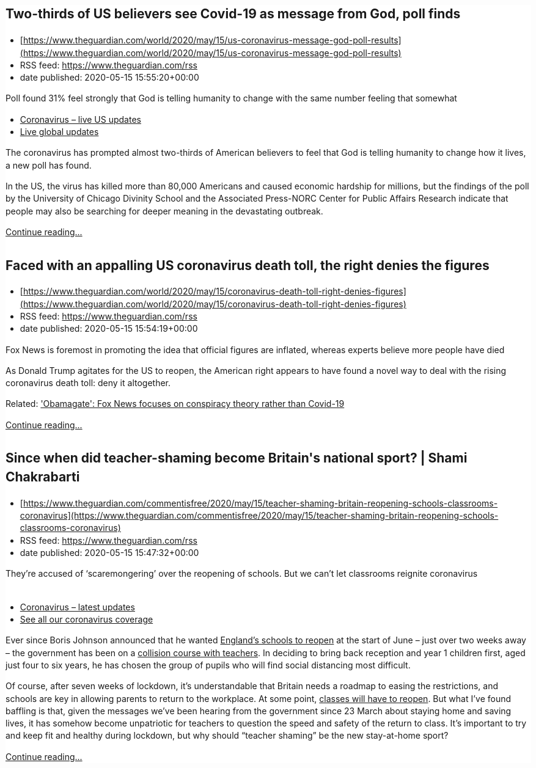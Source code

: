 ## Two-thirds of US believers see Covid-19 as message from God, poll finds
 - [https://www.theguardian.com/world/2020/may/15/us-coronavirus-message-god-poll-results](https://www.theguardian.com/world/2020/may/15/us-coronavirus-message-god-poll-results)
 - RSS feed: https://www.theguardian.com/rss
 - date published: 2020-05-15 15:55:20+00:00

<p>Poll found 31% feel strongly that God is telling humanity to change with the same number feeling that somewhat</p><ul><li><a href="https://www.theguardian.com/us-news/series/us-politics-live/latest">Coronavirus – live US updates</a></li><li><a href="https://www.theguardian.com/world/series/coronavirus-live/latest">Live global updates</a></li></ul><p>The coronavirus has prompted almost two-thirds of American believers to feel that God is telling humanity to change how it lives, a new poll has found.</p><p>In the US, the virus has killed more than 80,000 Americans and caused economic hardship for millions, but the findings of the poll by the University of Chicago Divinity School and the Associated Press-NORC Center for Public Affairs Research indicate that people may also be searching for deeper meaning in the devastating outbreak.</p> <a href="https://www.theguardian.com/world/2020/may/15/us-coronavirus-message-god-poll-results">Continue reading...</a>

## Faced with an appalling US coronavirus death toll, the right denies the figures
 - [https://www.theguardian.com/world/2020/may/15/coronavirus-death-toll-right-denies-figures](https://www.theguardian.com/world/2020/may/15/coronavirus-death-toll-right-denies-figures)
 - RSS feed: https://www.theguardian.com/rss
 - date published: 2020-05-15 15:54:19+00:00

<p>Fox News is foremost in promoting the idea that official figures are inflated, whereas experts believe more people have died</p><p>As Donald Trump agitates for the US to reopen, the American right appears to have found a novel way to deal with the rising coronavirus death toll: deny it altogether.</p><p> <span>Related: </span><a href="https://www.theguardian.com/media/2020/may/14/fox-news-obama-trump-obamagate">'Obamagate': Fox News focuses on conspiracy theory rather than Covid-19</a> </p> <a href="https://www.theguardian.com/world/2020/may/15/coronavirus-death-toll-right-denies-figures">Continue reading...</a>

## Since when did teacher-shaming become Britain's national sport? | Shami Chakrabarti
 - [https://www.theguardian.com/commentisfree/2020/may/15/teacher-shaming-britain-reopening-schools-classrooms-coronavirus](https://www.theguardian.com/commentisfree/2020/may/15/teacher-shaming-britain-reopening-schools-classrooms-coronavirus)
 - RSS feed: https://www.theguardian.com/rss
 - date published: 2020-05-15 15:47:32+00:00

<p>They’re accused of ‘scaremongering’ over the reopening of schools. But we can’t let classrooms reignite coronavirus<br /><br /></p><ul><li><a href="https://www.theguardian.com/world/series/coronavirus-live/latest">Coronavirus – latest updates</a></li><li><a href="https://www.theguardian.com/world/coronavirus-outbreak">See all our coronavirus coverage</a></li></ul><p>Ever since Boris Johnson announced that he wanted <a href="https://www.theguardian.com/world/2020/may/10/uk-coronavirus-lockdown-what-has-boris-johnson-announced">England’s schools to reopen</a> at the start of June – just over two weeks away – the government has been on a <a href="https://www.theguardian.com/education/2020/may/14/teachers-can-legally-refuse-to-return-over-risk-to-health-union-warns">collision course with teachers</a>. In deciding to bring back reception and year 1 children first, aged just four to six years, he has chosen the group of pupils who will find social distancing most difficult.</p><p>Of course, after seven weeks of lockdown, it’s understandable that Britain needs a roadmap to easing the restrictions, and schools are key in allowing parents to return to the workplace. At some point, <a href="https://www.theguardian.com/education/2020/may/15/when-will-schools-reopen-uk-children-safe-coronavirus">classes will have to reopen</a>. But what I’ve found baffling is that, given the messages we’ve been hearing from the government since 23 March about staying home and saving lives, it has somehow become unpatriotic for teachers to question the speed and safety of the return to class. It’s important to try and keep fit and healthy during lockdown, but why should “teacher shaming” be the new stay-at-home sport?</p> <a href="https://www.theguardian.com/commentisfree/2020/may/15/teacher-shaming-britain-reopening-schools-classrooms-coronavirus">Continue reading...</a>
